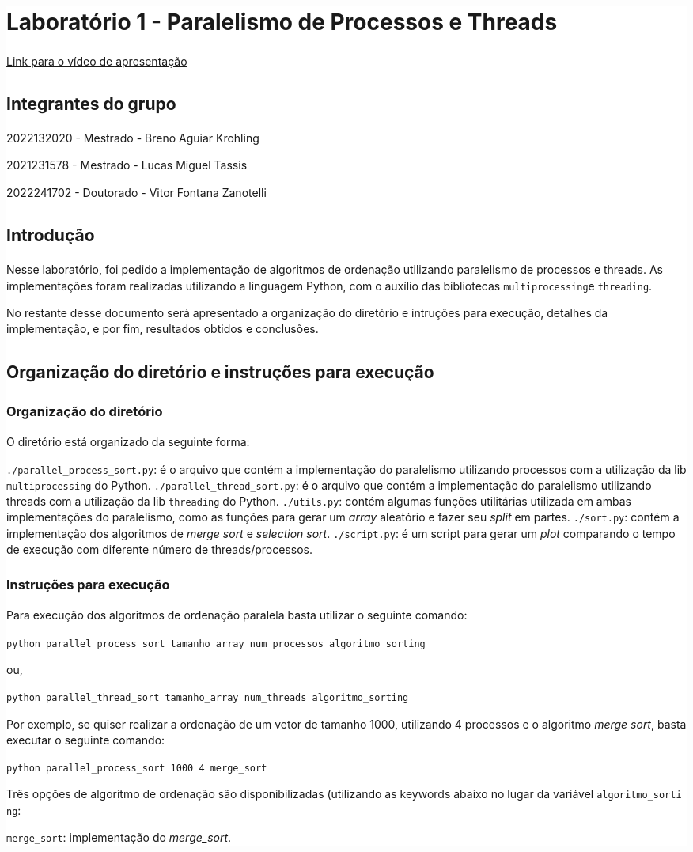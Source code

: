 ﻿# Laboratório 1 - Paralelismo de Processos e Threads
 
 [Link para o vídeo de apresentação](https://drive.google.com/file/d/1wPGPmYeU6OAB4lG8vju9tlUHxrljZIlp/view?usp=sharing)

## Integrantes do grupo
2022132020 - Mestrado - Breno Aguiar Krohling

2021231578 - Mestrado - Lucas Miguel Tassis

2022241702 - Doutorado - Vitor Fontana Zanotelli

## Introdução
Nesse laboratório, foi pedido a implementação de algoritmos de ordenação utilizando paralelismo de processos e threads. As implementações foram realizadas utilizando a linguagem Python, com o auxílio das bibliotecas `multiprocessing`e `threading`.

No restante desse documento será apresentado a organização do diretório e intruções para execução, detalhes da implementação, e por fim, resultados obtidos e conclusões.

## Organização do diretório e instruções para execução

### Organização do diretório
O diretório está organizado da seguinte forma:

`./parallel_process_sort.py`: é o arquivo que contém a implementação do paralelismo utilizando processos com a utilização da lib `multiprocessing` do Python.
`./parallel_thread_sort.py`: é o arquivo que contém a implementação do paralelismo utilizando threads com a utilização da lib `threading` do Python.
`./utils.py`: contém algumas funções utilitárias utilizada em ambas implementações do paralelismo, como as funções para gerar um *array* aleatório e fazer seu *split* em partes.
`./sort.py`: contém a implementação dos algoritmos de *merge sort* e *selection sort*.
`./script.py`: é um script para gerar um *plot* comparando o tempo de execução com diferente número de threads/processos.

### Instruções para execução
Para execução dos algoritmos de ordenação paralela basta utilizar o seguinte comando:

`python parallel_process_sort tamanho_array num_processos algoritmo_sorting`

ou,

`python parallel_thread_sort tamanho_array num_threads algoritmo_sorting`

Por exemplo, se quiser realizar a ordenação de um vetor de tamanho 1000, utilizando 4 processos e o algoritmo *merge sort*, basta executar o seguinte comando:

`python parallel_process_sort 1000 4 merge_sort`

Três opções de algoritmo de ordenação são disponibilizadas (utilizando as keywords abaixo no lugar da variável `algoritmo_sorting`:

`merge_sort`: implementação do *merge_sort*.
